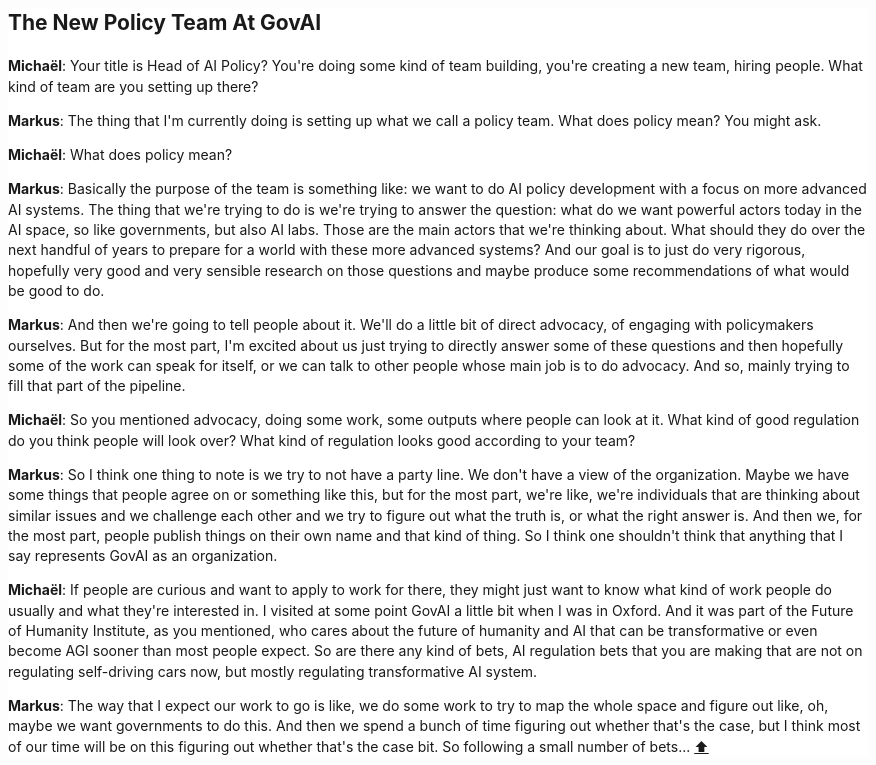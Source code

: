 ## The New Policy Team At GovAI

**Michaël**:
Your title is Head of AI Policy? You're doing some kind of team building, you're creating a new team, hiring people. What kind of team are you setting up there?

**Markus**:
The thing that I'm currently doing is setting up what we call a policy team. What does policy mean? You might ask.

**Michaël**:
What does policy mean?

**Markus**:
Basically the purpose of the team is something like: we want to do AI policy development with a focus on more advanced AI systems. The thing that we're trying to do is we're trying to answer the question: what do we want powerful actors today in the AI space, so like governments, but also AI labs. Those are the main actors that we're thinking about. What should they do over the next handful of years to prepare for a world with these more advanced systems? And our goal is to just do very rigorous, hopefully very good and very sensible research on those questions and maybe produce some recommendations of what would be good to do.

**Markus**:
And then we're going to tell people about it. We'll do a little bit of direct advocacy, of engaging with policymakers ourselves. But for the most part, I'm excited about us just trying to directly answer some of these questions and then hopefully some of the work can speak for itself, or we can talk to other people whose main job is to do advocacy. And so, mainly trying to fill that part of the pipeline.

**Michaël**:
So you mentioned advocacy, doing some work, some outputs where people can look at it. What kind of good regulation do you think people will look over? What kind of regulation looks good according to your team?

**Markus**:
So I think one thing to note is we try to not have a party line. We don't have a view of the organization. Maybe we have some things that people agree on or something like this, but for the most part, we're like, we're individuals that are thinking about similar issues and we challenge each other and we try to figure out what the truth is, or what the right answer is. And then we, for the most part, people publish things on their own name and that kind of thing. So I think one shouldn't think that anything that I say represents GovAI as an organization.

**Michaël**:
If people are curious and want to apply to work for there, they might just want to know what kind of work people do usually and what they're interested in. I visited at some point GovAI a little bit when I was in Oxford. And it was part of the Future of Humanity Institute, as you mentioned, who cares about the future of humanity and AI that can be transformative or even become AGI sooner than most people expect. So are there any kind of bets, AI regulation bets that you are making that are not on regulating self-driving cars now, but mostly regulating transformative AI system.

**Markus**:
The way that I expect our work to go is like, we do some work to try to map the whole space and figure out like, oh, maybe we want governments to do this. And then we spend a bunch of time figuring out whether that's the case, but I think most of our time will be on this figuring out whether that's the case bit. So following a small number of bets...  <a href="#outline">⬆</a>
